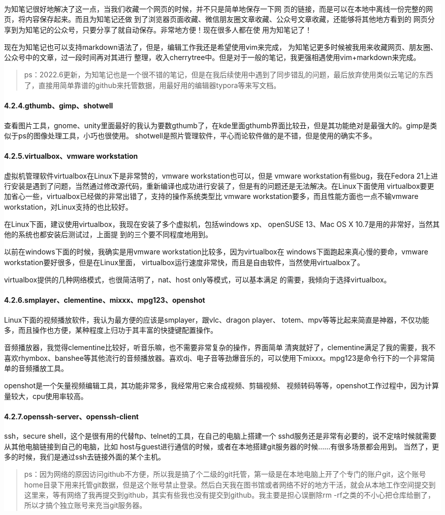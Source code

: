 为知笔记很好地解决了这一点，当我们收藏一个网页的时候，并不只是简单地保存一下网
页的链接，而是可以在本地中离线一份完整的网页，将内容保存起来。而且为知笔记还做
到了浏览器页面收藏、微信朋友圈文章收藏、公众号文章收藏，还能够将其他地方看到的
网页分享到为知笔记的公众号，只要分享了就自动保存。非常地方便！现在很多人都在使
用为知笔记了！  

现在为知笔记也可以支持markdown语法了，但是，编辑工作我还是希望使用vim来完成，
为知笔记更多时候被我用来收藏网页、朋友圈、公众号中的文章，过一段时间再对其进行
整理，收入cherrytree中。但是对于一般的笔记，我更强相遇使用vim+markdown来完成。

> ps：2022.6更新，为知笔记也是一个很不错的笔记，但是在我后续使用中遇到了同步错乱的问题，最后放弃使用类似云笔记的东西了，直接用简单靠谱的github来托管数据，用最好用的编辑器typora等来写文档。

#### 4.2.4.gthumb、gimp、shotwell

查看图片工具，gnome、unity里面最好的我认为要数gthumb了，在kde里面gthumb界面比较丑，但是其功能绝对是最强大的。gimp是类似于ps的图像处理工具，小巧也很使用。
shotwell是照片管理软件，平心而论软件做的是不错，但是使用的确实不多。

#### 4.2.5.virtualbox、vmware workstation

虚拟机管理软件virtualbox在Linux下是非常赞的，vmware workstation也可以，但是
vmware workstation有些bug，我在Fedora 21上进行安装是遇到了问题，当然通过修改源代码，重新编译也成功进行安装了，但是有的问题还是无法解决。在Linux下面使用
virtualbox要更加省心一些，virtualbox已经做的非常出错了，支持的操作系统类型比
vmware workstation要多，而且性能方面也一点不输vmware workstation，对Linux支持的也比较好。  

在Linux下面，建议使用virtualbox，我现在安装了多个虚拟机，包括windows xp、
openSUSE 13、Mac OS X 10.7是用的非常好，当然其他的系统也都安装后测试过，上面提
到的三个要不同程度地用到。  

以前在windows下面的时候，我确实是用vmware workstation比较多，因为virtualbox在
windows下面跑起来真心慢的要命，vmware workstation要好很多，但是在Linux里面，
virtualbox运行速度非常快，而且是自由软件，当然使用virtualbox了。  

virtualbox提供的几种网络模式，也很简洁明了，nat、host only等模式，可以基本满足
的需要，我倾向于选择virtualbox。

#### 4.2.6.smplayer、clementine、mixxx、mpg123、openshot

Linux下面的视频播放软件，我认为最方便的应该是smplayer，跟vlc、dragon player、
totem、mpv等等比起来简直是神器，不仅功能多，而且操作也方便，某种程度上归功于其丰富的快捷键配置操作。  

音频播放器，我觉得clementine比较好，听音乐嘛，也不需要非常复杂的操作，界面简单
清爽就好了，clementine满足了我的需要，我不喜欢rhymbox、banshee等其他流行的音频播放器。喜欢dj、电子音等劲爆音乐的，可以使用下mixxx。mpg123是命令行下的一个非常简单的音频播放工具。  

openshot是一个矢量视频编辑工具，其功能非常多，我经常用它来合成视频、剪辑视频、
视频转码等等，openshot工作过程中，因为计算量较大，cpu使用率较高。

#### 4.2.7.openssh-server、openssh-client

ssh，secure shell，这个是很有用的代替ftp、telnet的工具，在自己的电脑上搭建一个
sshd服务还是非常有必要的，说不定啥时候就需要从其他电脑链接到自己的电脑，比如
host与guest进行通信的时候，或者在本地搭建git服务器的时候……有很多场景都会用到。
当然了，更多的时候，我们是通过ssh去链接外面的某个主机。 

> ps：因为网络的原因访问github不方便，所以我是搞了个二级的git托管，第一级是在本地电脑上开了个专门的账户git，这个账号home目录下用来托管git数据，但是这个账号禁止登录。然后白天我在图书馆或者网络不好的地方干活，就会从本地工作空间提交到这里来，等有网络了我再提交到github，其实有些我也没有提交到github。我主要是担心误删除rm -rf之类的不小心把仓库给删了，所以才搞个独立账号来充当git服务器。
